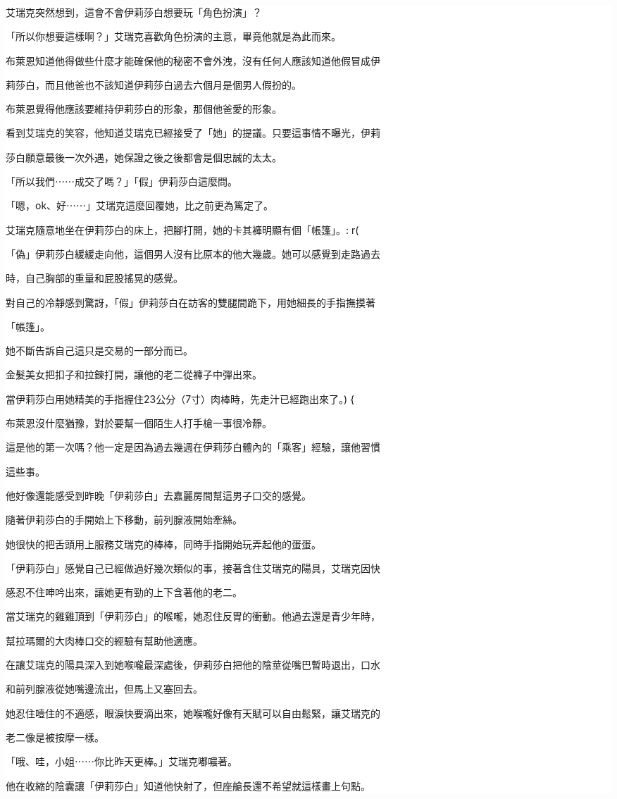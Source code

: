 艾瑞克突然想到，這會不會伊莉莎白想要玩「角色扮演」？

「所以你想要這樣啊？」艾瑞克喜歡角色扮演的主意，畢竟他就是為此而來。

布萊恩知道他得做些什麼才能確保他的秘密不會外洩，沒有任何人應該知道他假冒成伊

莉莎白，而且他爸也不該知道伊莉莎白過去六個月是個男人假扮的。

布萊恩覺得他應該要維持伊莉莎白的形象，那個他爸愛的形象。

看到艾瑞克的笑容，他知道艾瑞克已經接受了「她」的提議。只要這事情不曝光，伊莉

莎白願意最後一次外遇，她保證之後之後都會是個忠誠的太太。

「所以我們⋯⋯成交了嗎？」「假」伊莉莎白這麼問。

「嗯，ok、好⋯⋯」艾瑞克這麼回覆她，比之前更為篤定了。

艾瑞克隨意地坐在伊莉莎白的床上，把腳打開，她的卡其褲明顯有個「帳篷」。: r(

「偽」伊莉莎白緩緩走向他，這個男人沒有比原本的他大幾歲。她可以感覺到走路過去

時，自己胸部的重量和屁股搖晃的感覺。

對自己的冷靜感到驚訝，「假」伊莉莎白在訪客的雙腿間跪下，用她細長的手指撫摸著

「帳篷」。

她不斷告訴自己這只是交易的一部分而已。

金髮美女把扣子和拉鍊打開，讓他的老二從褲子中彈出來。

當伊莉莎白用她精美的手指握住23公分（7寸）肉棒時，先走汁已經跑出來了。) {

布萊恩沒什麼猶豫，對於要幫一個陌生人打手槍一事很冷靜。

這是他的第一次嗎？他一定是因為過去幾週在伊莉莎白體內的「乘客」經驗，讓他習慣

這些事。

他好像還能感受到昨晚「伊莉莎白」去嘉麗房間幫這男子口交的感覺。

隨著伊莉莎白的手開始上下移動，前列腺液開始牽絲。

她很快的把舌頭用上服務艾瑞克的棒棒，同時手指開始玩弄起他的蛋蛋。

「伊莉莎白」感覺自己已經做過好幾次類似的事，接著含住艾瑞克的陽具，艾瑞克因快

感忍不住呻吟出來，讓她更有勁的上下含著他的老二。

當艾瑞克的雞雞頂到「伊莉莎白」的喉嚨，她忍住反胃的衝動。他過去還是青少年時，

幫拉瑪爾的大肉棒口交的經驗有幫助他適應。

在讓艾瑞克的陽具深入到她喉嚨最深處後，伊莉莎白把他的陰莖從嘴巴暫時退出，口水

和前列腺液從她嘴邊流出，但馬上又塞回去。

她忍住噎住的不適感，眼淚快要滴出來，她喉嚨好像有天賦可以自由鬆緊，讓艾瑞克的

老二像是被按摩一樣。

「哦、哇，小姐⋯⋯你比昨天更棒。」艾瑞克嘟噥著。

他在收縮的陰囊讓「伊莉莎白」知道他快射了，但座艙長還不希望就這樣畫上句點。
